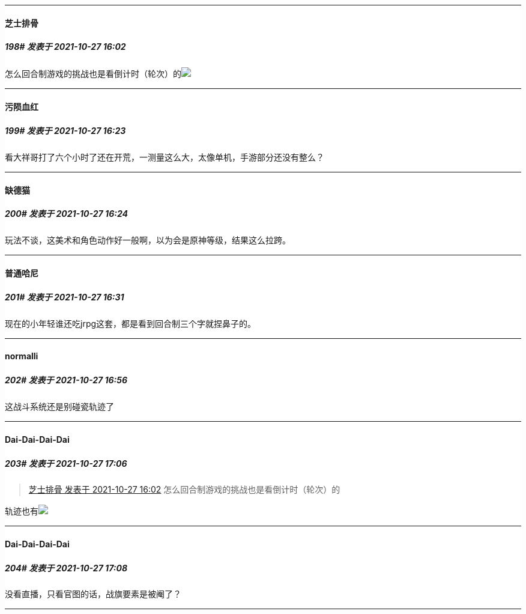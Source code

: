 *****

####  芝士排骨  
##### 198#       发表于 2021-10-27 16:02

怎么回合制游戏的挑战也是看倒计时（轮次）的<img src="https://static.saraba1st.com/image/smiley/face2017/067.png" referrerpolicy="no-referrer">

*****

####  污陨血红  
##### 199#       发表于 2021-10-27 16:23

看大祥哥打了六个小时了还在开荒，一测量这么大，太像单机，手游部分还没有整么？

*****

####  缺德猫  
##### 200#       发表于 2021-10-27 16:24

玩法不谈，这美术和角色动作好一般啊，以为会是原神等级，结果这么拉跨。

*****

####  普通哈尼  
##### 201#       发表于 2021-10-27 16:31

现在的小年轻谁还吃jrpg这套，都是看到回合制三个字就捏鼻子的。

*****

####  normalli  
##### 202#       发表于 2021-10-27 16:56

这战斗系统还是别碰瓷轨迹了

*****

####  Dai-Dai-Dai-Dai  
##### 203#       发表于 2021-10-27 17:06

<blockquote><a href="httphttps://bbs.saraba1st.com/2b/forum.php?mod=redirect&amp;goto=findpost&amp;pid=53300102&amp;ptid=2027904" target="_blank">芝士排骨 发表于 2021-10-27 16:02</a>
怎么回合制游戏的挑战也是看倒计时（轮次）的</blockquote>
轨迹也有<img src="https://static.saraba1st.com/image/smiley/face2017/037.png" referrerpolicy="no-referrer">

*****

####  Dai-Dai-Dai-Dai  
##### 204#       发表于 2021-10-27 17:08

没看直播，只看官图的话，战旗要素是被阉了？

*****
